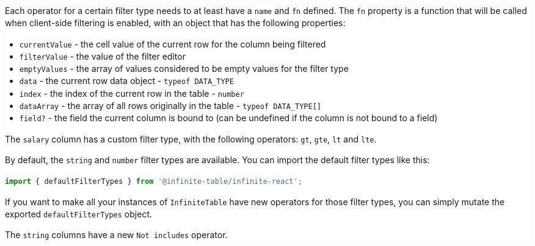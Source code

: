 <Note>

Each operator for a certain filter type needs to at least have a `name` and `fn` defined. The `fn` property is a function that will be called when client-side filtering is enabled, with an object that has the following properties:

- `currentValue` - the cell value of the current row for the column being filtered
- `filterValue` - the value of the filter editor
- `emptyValues` - the array of values considered to be empty values for the filter type
- `data` - the current row data object - `typeof DATA_TYPE`
- `index` - the index of the current row in the table - `number`
- `dataArray` - the array of all rows originally in the table - `typeof DATA_TYPE[]`
- `field?` - the field the current column is bound to (can be undefined if the column is not bound to a field)

</Note>

<Sandpack title="Custom filter type used for the salary column">

<Description>

The `salary` column has a custom filter type, with the following operators: `gt`, `gte`, `lt` and `lte`.

</Description>

```ts file="filter-types-example.page.tsx"

```

</Sandpack>

<Note>

By default, the `string` and `number` filter types are available. You can import the default filter types like this:

```ts
import { defaultFilterTypes } from '@infinite-table/infinite-react';
```

If you want to make all your instances of `InfiniteTable` have new operators for those filter types, you can simply mutate the exported `defaultFilterTypes` object.

<Sandpack title="Enhanced string filter type - new 'Not includes' operator">

<Description>

The `string` columns have a new `Not includes` operator.

</Description>

```ts file="default-filter-types-example.page.tsx"

```

</Sandpack>

</Note>

<Note>
